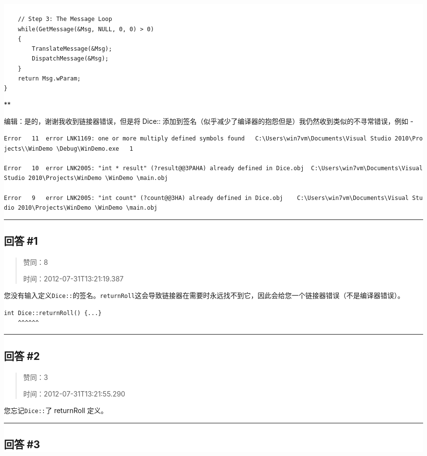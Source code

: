 ```

    // Step 3: The Message Loop
    while(GetMessage(&Msg, NULL, 0, 0) > 0)
    {
        TranslateMessage(&Msg);
        DispatchMessage(&Msg);
    }
    return Msg.wParam;
} 
```

**

编辑：是的，谢谢我收到链接器错误，但是将 Dice:: 添加到签名（似乎减少了编译器的抱怨但是）我仍然收到类似的不寻常错误，例如 -

```
Error   11  error LNK1169: one or more multiply defined symbols found   C:\Users\win7vm\Documents\Visual Studio 2010\Projects\\WinDemo \Debug\WinDemo.exe   1

Error   10  error LNK2005: "int * result" (?result@@3PAHA) already defined in Dice.obj  C:\Users\win7vm\Documents\Visual Studio 2010\Projects\WinDemo \WinDemo \main.obj

Error   9   error LNK2005: "int count" (?count@@3HA) already defined in Dice.obj    C:\Users\win7vm\Documents\Visual Studio 2010\Projects\WinDemo \WinDemo \main.obj 
```

* * *

## 回答 #1

> 赞同：8
> 
> 时间：2012-07-31T13:21:19.387

您没有输入定义`Dice::`的签名。`returnRoll`这会导致链接器在需要时永远找不到它，因此会给您一个链接器错误（不是编译器错误）。

```
int Dice::returnRoll() {...}
    ^^^^^^ 
```

* * *

## 回答 #2

> 赞同：3
> 
> 时间：2012-07-31T13:21:55.290

您忘记`Dice::`了 returnRoll 定义。

* * *

## 回答 #3
